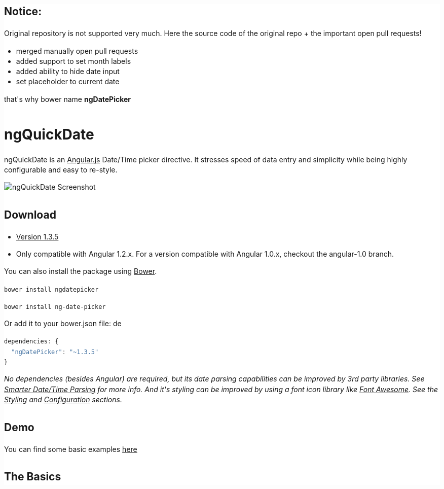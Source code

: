 ## Notice:

Original repository is not supported very much.
Here the source code of the original repo + the important open pull requests!

* merged manually open pull requests
* added support to set month labels
* added ability to hide date input
* set placeholder to current date

that's why bower name **ngDatePicker**

# ngQuickDate

ngQuickDate is an [Angular.js](http://angularjs.org/) Date/Time picker directive. It stresses speed of data entry and simplicity while being highly configurable and easy to re-style.

![ngQuickDate Screenshot](https://raw.github.com/adamalbrecht/ngQuickDate/master/screenshot.png)

## Download

* [Version 1.3.5](https://github.com/KillerCodeMonkey/ngDatePicker/archive/1.3.5.zip)

* Only compatible with Angular 1.2.x. For a version compatible with Angular 1.0.x, checkout the angular-1.0 branch.

You can also install the package using [Bower](http://bower.io).

```sh
bower install ngdatepicker
```
```sh
bower install ng-date-picker
```

Or add it to your bower.json file:
de
```javascript
dependencies: {
  "ngDatePicker": "~1.3.5"
}
```

*No dependencies (besides Angular) are required, but its date parsing capabilities can be improved by 3rd party libraries. See [Smarter Date/Time Parsing](#smarter-datetime-parsing) for more info. And it's styling can be improved by using a font icon library like [Font Awesome](http://fontawesome.io/). See the [Styling](#styling) and [Configuration](#configuration-options) sections.*

## Demo

You can find some basic examples [here](http://adamalbrecht.github.io/ngQuickDate)

## The Basics

